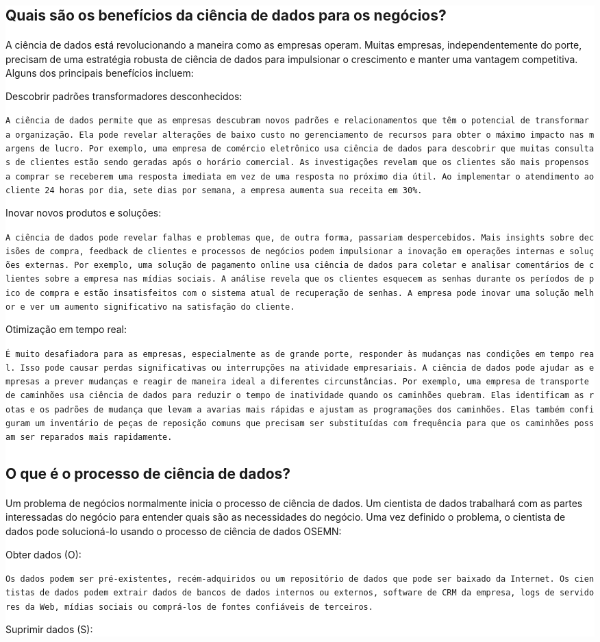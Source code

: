 
## Quais são os benefícios da ciência de dados para os negócios?

A ciência de dados está revolucionando a maneira como as empresas operam. Muitas empresas, independentemente do porte, precisam de uma estratégia robusta de ciência de dados para impulsionar o crescimento e manter uma vantagem competitiva. Alguns dos principais benefícios incluem:

Descobrir padrões transformadores desconhecidos:

    A ciência de dados permite que as empresas descubram novos padrões e relacionamentos que têm o potencial de transformar a organização. Ela pode revelar alterações de baixo custo no gerenciamento de recursos para obter o máximo impacto nas margens de lucro. Por exemplo, uma empresa de comércio eletrônico usa ciência de dados para descobrir que muitas consultas de clientes estão sendo geradas após o horário comercial. As investigações revelam que os clientes são mais propensos a comprar se receberem uma resposta imediata em vez de uma resposta no próximo dia útil. Ao implementar o atendimento ao cliente 24 horas por dia, sete dias por semana, a empresa aumenta sua receita em 30%.

Inovar novos produtos e soluções:

    A ciência de dados pode revelar falhas e problemas que, de outra forma, passariam despercebidos. Mais insights sobre decisões de compra, feedback de clientes e processos de negócios podem impulsionar a inovação em operações internas e soluções externas. Por exemplo, uma solução de pagamento online usa ciência de dados para coletar e analisar comentários de clientes sobre a empresa nas mídias sociais. A análise revela que os clientes esquecem as senhas durante os períodos de pico de compra e estão insatisfeitos com o sistema atual de recuperação de senhas. A empresa pode inovar uma solução melhor e ver um aumento significativo na satisfação do cliente.

Otimização em tempo real:

    É muito desafiadora para as empresas, especialmente as de grande porte, responder às mudanças nas condições em tempo real. Isso pode causar perdas significativas ou interrupções na atividade empresariais. A ciência de dados pode ajudar as empresas a prever mudanças e reagir de maneira ideal a diferentes circunstâncias. Por exemplo, uma empresa de transporte de caminhões usa ciência de dados para reduzir o tempo de inatividade quando os caminhões quebram. Elas identificam as rotas e os padrões de mudança que levam a avarias mais rápidas e ajustam as programações dos caminhões. Elas também configuram um inventário de peças de reposição comuns que precisam ser substituídas com frequência para que os caminhões possam ser reparados mais rapidamente.  

## O que é o processo de ciência de dados?

Um problema de negócios normalmente inicia o processo de ciência de dados. Um cientista de dados trabalhará com as partes interessadas do negócio para entender quais são as necessidades do negócio. Uma vez definido o problema, o cientista de dados pode solucioná-lo usando o processo de ciência de dados OSEMN:

Obter dados (O):

    Os dados podem ser pré-existentes, recém-adquiridos ou um repositório de dados que pode ser baixado da Internet. Os cientistas de dados podem extrair dados de bancos de dados internos ou externos, software de CRM da empresa, logs de servidores da Web, mídias sociais ou comprá-los de fontes confiáveis de terceiros.

Suprimir dados (S): 
